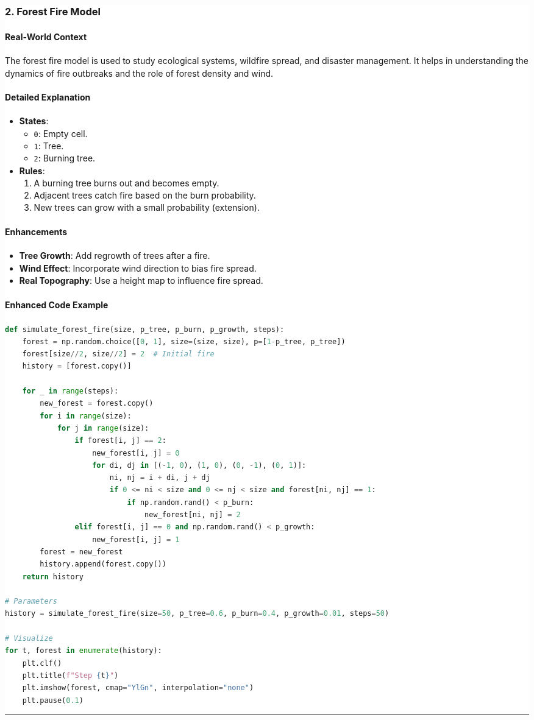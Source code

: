 
### **2. Forest Fire Model**

#### **Real-World Context**
The forest fire model is used to study ecological systems, wildfire spread, and disaster management. It helps in understanding the dynamics of fire outbreaks and the role of forest density and wind.

#### **Detailed Explanation**
- **States**:
  - `0`: Empty cell.
  - `1`: Tree.
  - `2`: Burning tree.
- **Rules**:
  1. A burning tree burns out and becomes empty.
  2. Adjacent trees catch fire based on the burn probability.
  3. New trees can grow with a small probability (extension).

#### **Enhancements**
- **Tree Growth**: Add regrowth of trees after a fire.
- **Wind Effect**: Incorporate wind direction to bias fire spread.
- **Real Topography**: Use a height map to influence fire spread.

#### **Enhanced Code Example**
```python
def simulate_forest_fire(size, p_tree, p_burn, p_growth, steps):
    forest = np.random.choice([0, 1], size=(size, size), p=[1-p_tree, p_tree])
    forest[size//2, size//2] = 2  # Initial fire
    history = [forest.copy()]
    
    for _ in range(steps):
        new_forest = forest.copy()
        for i in range(size):
            for j in range(size):
                if forest[i, j] == 2:
                    new_forest[i, j] = 0
                    for di, dj in [(-1, 0), (1, 0), (0, -1), (0, 1)]:
                        ni, nj = i + di, j + dj
                        if 0 <= ni < size and 0 <= nj < size and forest[ni, nj] == 1:
                            if np.random.rand() < p_burn:
                                new_forest[ni, nj] = 2
                elif forest[i, j] == 0 and np.random.rand() < p_growth:
                    new_forest[i, j] = 1
        forest = new_forest
        history.append(forest.copy())
    return history

# Parameters
history = simulate_forest_fire(size=50, p_tree=0.6, p_burn=0.4, p_growth=0.01, steps=50)

# Visualize
for t, forest in enumerate(history):
    plt.clf()
    plt.title(f"Step {t}")
    plt.imshow(forest, cmap="YlGn", interpolation="none")
    plt.pause(0.1)
```

---